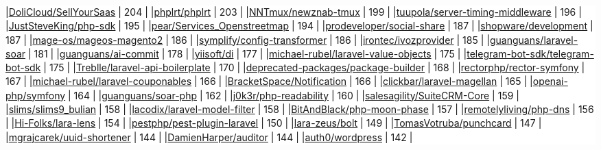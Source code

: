 |[DoliCloud/SellYourSaas](https://github.com/DoliCloud/SellYourSaas) | 204 |
|[phplrt/phplrt](https://github.com/phplrt/phplrt) | 203 |
|[NNTmux/newznab-tmux](https://github.com/NNTmux/newznab-tmux) | 199 |
|[tuupola/server-timing-middleware](https://github.com/tuupola/server-timing-middleware) | 196 |
|[JustSteveKing/php-sdk](https://github.com/JustSteveKing/php-sdk) | 195 |
|[pear/Services_Openstreetmap](https://github.com/pear/Services_Openstreetmap) | 194 |
|[prodeveloper/social-share](https://github.com/prodeveloper/social-share) | 187 |
|[shopware/development](https://github.com/shopware/development) | 187 |
|[mage-os/mageos-magento2](https://github.com/mage-os/mageos-magento2) | 186 |
|[symplify/config-transformer](https://github.com/symplify/config-transformer) | 186 |
|[irontec/ivozprovider](https://github.com/irontec/ivozprovider) | 185 |
|[guanguans/laravel-soar](https://github.com/guanguans/laravel-soar) | 181 |
|[guanguans/ai-commit](https://github.com/guanguans/ai-commit) | 178 |
|[yiisoft/di](https://github.com/yiisoft/di) | 177 |
|[michael-rubel/laravel-value-objects](https://github.com/michael-rubel/laravel-value-objects) | 175 |
|[telegram-bot-sdk/telegram-bot-sdk](https://github.com/telegram-bot-sdk/telegram-bot-sdk) | 175 |
|[Treblle/laravel-api-boilerplate](https://github.com/Treblle/laravel-api-boilerplate) | 170 |
|[deprecated-packages/package-builder](https://github.com/deprecated-packages/package-builder) | 168 |
|[rectorphp/rector-symfony](https://github.com/rectorphp/rector-symfony) | 167 |
|[michael-rubel/laravel-couponables](https://github.com/michael-rubel/laravel-couponables) | 166 |
|[BracketSpace/Notification](https://github.com/BracketSpace/Notification) | 166 |
|[clickbar/laravel-magellan](https://github.com/clickbar/laravel-magellan) | 165 |
|[openai-php/symfony](https://github.com/openai-php/symfony) | 164 |
|[guanguans/soar-php](https://github.com/guanguans/soar-php) | 162 |
|[j0k3r/php-readability](https://github.com/j0k3r/php-readability) | 160 |
|[salesagility/SuiteCRM-Core](https://github.com/salesagility/SuiteCRM-Core) | 159 |
|[slims/slims9_bulian](https://github.com/slims/slims9_bulian) | 158 |
|[lacodix/laravel-model-filter](https://github.com/lacodix/laravel-model-filter) | 158 |
|[BitAndBlack/php-moon-phase](https://github.com/BitAndBlack/php-moon-phase) | 157 |
|[remotelyliving/php-dns](https://github.com/remotelyliving/php-dns) | 156 |
|[Hi-Folks/lara-lens](https://github.com/Hi-Folks/lara-lens) | 154 |
|[pestphp/pest-plugin-laravel](https://github.com/pestphp/pest-plugin-laravel) | 150 |
|[lara-zeus/bolt](https://github.com/lara-zeus/bolt) | 149 |
|[TomasVotruba/punchcard](https://github.com/TomasVotruba/punchcard) | 147 |
|[mgrajcarek/uuid-shortener](https://github.com/mgrajcarek/uuid-shortener) | 144 |
|[DamienHarper/auditor](https://github.com/DamienHarper/auditor) | 144 |
|[auth0/wordpress](https://github.com/auth0/wordpress) | 142 |